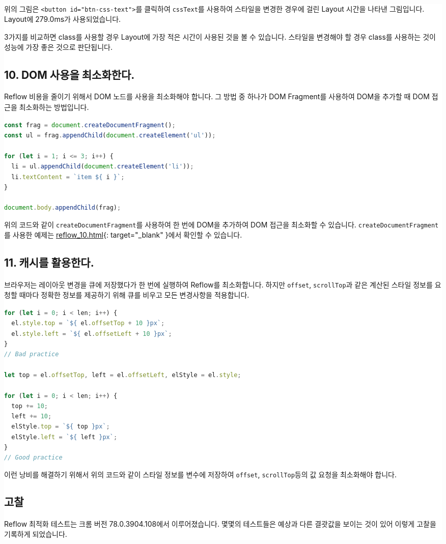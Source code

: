 위의 그림은 `<button id="btn-css-text">`를 클릭하여 `cssText`를 사용하여 스타일을 변경한 경우에 걸린 Layout 시간을 나타낸 그림입니다. Layout에 279.0ms가 사용되었습니다.

3가지를 비교하면 class를 사용할 경우 Layout에 가장 적은 시간이 사용된 것을 볼 수 있습니다. 스타일을 변경해야 할 경우 class를 사용하는 것이 성능에 가장 좋은 것으로 판단됩니다.

## 10. DOM 사용을 최소화한다.
Reflow 비용을 줄이기 위해서 DOM 노드를 사용을 최소화해야 합니다. 그 방법 중 하나가 DOM Fragment를 사용하여 DOM을 추가할 때 DOM 접근을 최소화하는 방법입니다.

```js
const frag = document.createDocumentFragment();
const ul = frag.appendChild(document.createElement('ul'));

for (let i = 1; i <= 3; i++) {
  li = ul.appendChild(document.createElement('li'));
  li.textContent = `item ${ i }`;
}

document.body.appendChild(frag);
```

위의 코드와 같이 `createDocumentFragment`를 사용하여 한 번에 DOM을 추가하여 DOM 접근을 최소화할 수 있습니다. `createDocumentFragment`를 사용한 예제는 [reflow_10.html](/assets/example/browser/reflow-repaint/reflow_10.html){: target="_blank" }에서 확인할 수 있습니다.

## 11. 캐시를 활용한다.
브라우저는 레이아웃 변경을 큐에 저장했다가 한 번에 실행하여 Reflow를 최소화합니다. 하지만 `offset`, `scrollTop`과 같은 계산된 스타일 정보를 요청할 때마다 정확한 정보를 제공하기 위해 큐를 비우고 모든 변경사항을 적용합니다.

```js
for (let i = 0; i < len; i++) {
  el.style.top = `${ el.offsetTop + 10 }px`;
  el.style.left = `${ el.offsetLeft + 10 }px`;
}
// Bad practice

let top = el.offsetTop, left = el.offsetLeft, elStyle = el.style;

for (let i = 0; i < len; i++) {
  top += 10;
  left += 10;
  elStyle.top = `${ top }px`;
  elStyle.left = `${ left }px`;
}
// Good practice
```

이런 낭비를 해결하기 위해서 위의 코드와 같이 스타일 정보를 변수에 저장하여 `offset`, `scrollTop`등의 값 요청을 최소화해야 합니다.

## 고찰
Reflow 최적화 테스트는 크롬 버전 78.0.3904.108에서 이루어졌습니다. 몇몇의 테스트들은 예상과 다른 결괏값을 보이는 것이 있어 이렇게 고찰을 기록하게 되었습니다.
